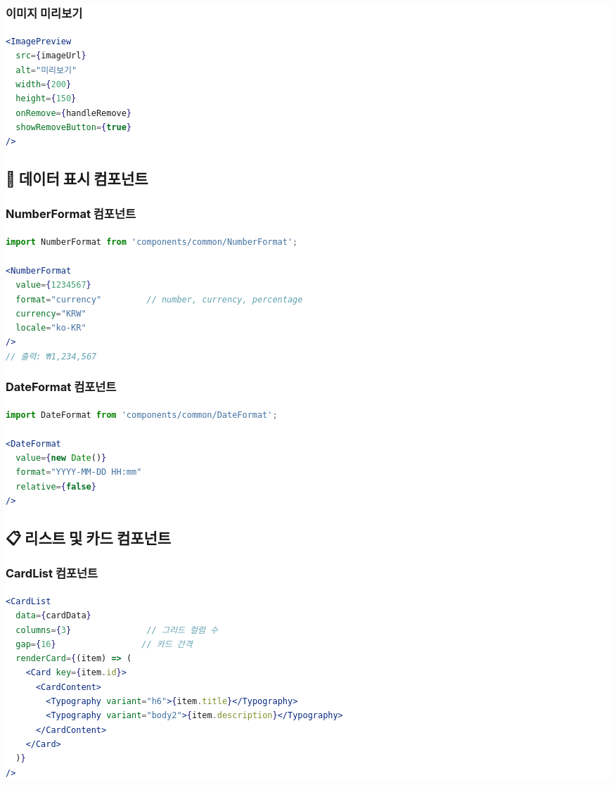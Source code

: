 ### 이미지 미리보기
```jsx
<ImagePreview
  src={imageUrl}
  alt="미리보기"
  width={200}
  height={150}
  onRemove={handleRemove}
  showRemoveButton={true}
/>
```

## 🔢 데이터 표시 컴포넌트

### NumberFormat 컴포넌트
```jsx
import NumberFormat from 'components/common/NumberFormat';

<NumberFormat
  value={1234567}
  format="currency"         // number, currency, percentage
  currency="KRW"
  locale="ko-KR"
/>
// 출력: ₩1,234,567
```

### DateFormat 컴포넌트
```jsx
import DateFormat from 'components/common/DateFormat';

<DateFormat
  value={new Date()}
  format="YYYY-MM-DD HH:mm"
  relative={false}
/>
```

## 📋 리스트 및 카드 컴포넌트

### CardList 컴포넌트
```jsx
<CardList
  data={cardData}
  columns={3}               // 그리드 컬럼 수
  gap={16}                 // 카드 간격
  renderCard={(item) => (
    <Card key={item.id}>
      <CardContent>
        <Typography variant="h6">{item.title}</Typography>
        <Typography variant="body2">{item.description}</Typography>
      </CardContent>
    </Card>
  )}
/>
```
